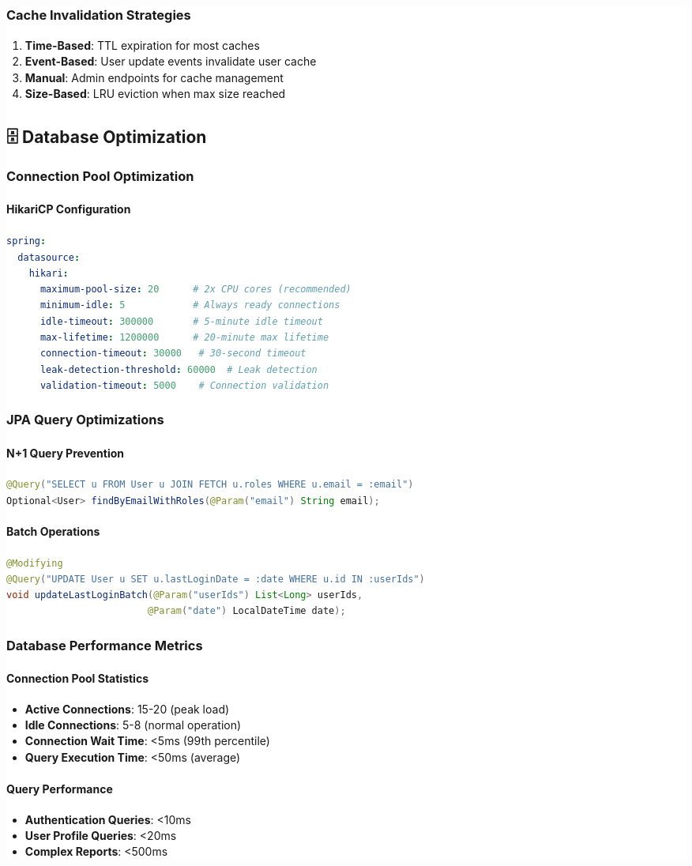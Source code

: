 ### Cache Invalidation Strategies

1. **Time-Based**: TTL expiration for most caches
2. **Event-Based**: User update events invalidate user cache
3. **Manual**: Admin endpoints for cache management
4. **Size-Based**: LRU eviction when max size reached

## 🗄️ Database Optimization

### Connection Pool Optimization

#### HikariCP Configuration
```yaml
spring:
  datasource:
    hikari:
      maximum-pool-size: 20      # 2x CPU cores (recommended)
      minimum-idle: 5            # Always ready connections
      idle-timeout: 300000       # 5-minute idle timeout
      max-lifetime: 1200000      # 20-minute max lifetime
      connection-timeout: 30000   # 30-second timeout
      leak-detection-threshold: 60000  # Leak detection
      validation-timeout: 5000    # Connection validation
```

### JPA Query Optimizations

#### N+1 Query Prevention
```java
@Query("SELECT u FROM User u JOIN FETCH u.roles WHERE u.email = :email")
Optional<User> findByEmailWithRoles(@Param("email") String email);
```

#### Batch Operations
```java
@Modifying
@Query("UPDATE User u SET u.lastLoginDate = :date WHERE u.id IN :userIds")
void updateLastLoginBatch(@Param("userIds") List<Long> userIds, 
                         @Param("date") LocalDateTime date);
```

### Database Performance Metrics

#### Connection Pool Statistics
- **Active Connections**: 15-20 (peak load)
- **Idle Connections**: 5-8 (normal operation)
- **Connection Wait Time**: <5ms (99th percentile)
- **Query Execution Time**: <50ms (average)

#### Query Performance
- **Authentication Queries**: <10ms
- **User Profile Queries**: <20ms
- **Complex Reports**: <500ms
